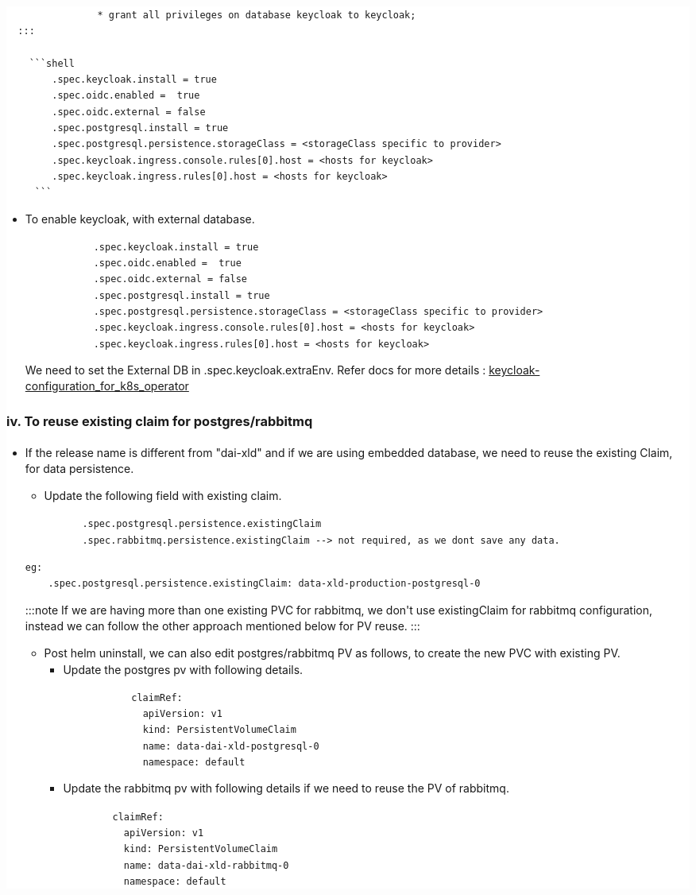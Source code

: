                     * grant all privileges on database keycloak to keycloak;            
      :::
     
        ```shell
            .spec.keycloak.install = true
            .spec.oidc.enabled =  true
            .spec.oidc.external = false
            .spec.postgresql.install = true
            .spec.postgresql.persistence.storageClass = <storageClass specific to provider>
            .spec.keycloak.ingress.console.rules[0].host = <hosts for keycloak>
			.spec.keycloak.ingress.rules[0].host = <hosts for keycloak>
         ```      
   * To enable keycloak, with external database.
        ```shell
                    .spec.keycloak.install = true
                    .spec.oidc.enabled =  true
                    .spec.oidc.external = false
                    .spec.postgresql.install = true
                    .spec.postgresql.persistence.storageClass = <storageClass specific to provider>
                    .spec.keycloak.ingress.console.rules[0].host = <hosts for keycloak>
                    .spec.keycloak.ingress.rules[0].host = <hosts for keycloak>            
        ```
        
     We need to set the External DB in .spec.keycloak.extraEnv.
    Refer docs for more details : [keycloak-configuration_for_k8s_operator](https://docs.digital.ai/bundle/devops-release-version-v.22.1/page/release/how-to/k8s-operator/keycloak-configuration_for_k8s_operator.html)
               

### iv. To reuse existing claim for postgres/rabbitmq 
* If the release name is different from "dai-xld" and if we are using embedded database, we need to reuse the existing Claim, for data persistence.
  
  * Update the following field with existing claim.
    
  ```shell
            .spec.postgresql.persistence.existingClaim
            .spec.rabbitmq.persistence.existingClaim --> not required, as we dont save any data.
  ```  
  ```shell
  eg:
      .spec.postgresql.persistence.existingClaim: data-xld-production-postgresql-0
  ```
   
  :::note
   If we are having more than one existing PVC for rabbitmq, we don't use existingClaim for rabbitmq configuration, instead we can follow the other approach mentioned below for PV reuse.
  :::
       
  * Post helm uninstall, we can also edit postgres/rabbitmq PV as follows, to create the new PVC with existing PV.
    * Update the postgres pv with following details.      
      ```shell
                  claimRef:
                    apiVersion: v1
                    kind: PersistentVolumeClaim
                    name: data-dai-xld-postgresql-0
                    namespace: default   
      ```
    * Update the rabbitmq pv with following details if we need to reuse the PV of rabbitmq.
     ```shell
                 claimRef:
                   apiVersion: v1
                   kind: PersistentVolumeClaim
                   name: data-dai-xld-rabbitmq-0
                   namespace: default   
     ```   